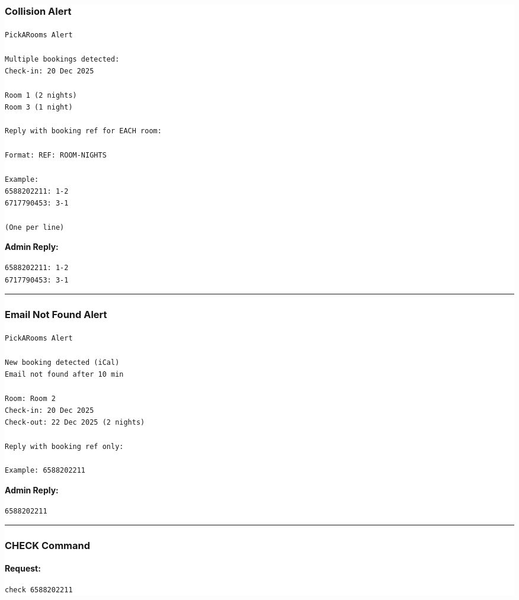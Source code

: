 ### **Collision Alert**
```
PickARooms Alert

Multiple bookings detected:
Check-in: 20 Dec 2025

Room 1 (2 nights)
Room 3 (1 night)

Reply with booking ref for EACH room:

Format: REF: ROOM-NIGHTS

Example:
6588202211: 1-2
6717790453: 3-1

(One per line)
```

**Admin Reply:**
```
6588202211: 1-2
6717790453: 3-1
```

---

### **Email Not Found Alert**
```
PickARooms Alert

New booking detected (iCal)
Email not found after 10 min

Room: Room 2
Check-in: 20 Dec 2025
Check-out: 22 Dec 2025 (2 nights)

Reply with booking ref only:

Example: 6588202211
```

**Admin Reply:**
```
6588202211
```

---

### **CHECK Command**
**Request:**
```
check 6588202211
```
